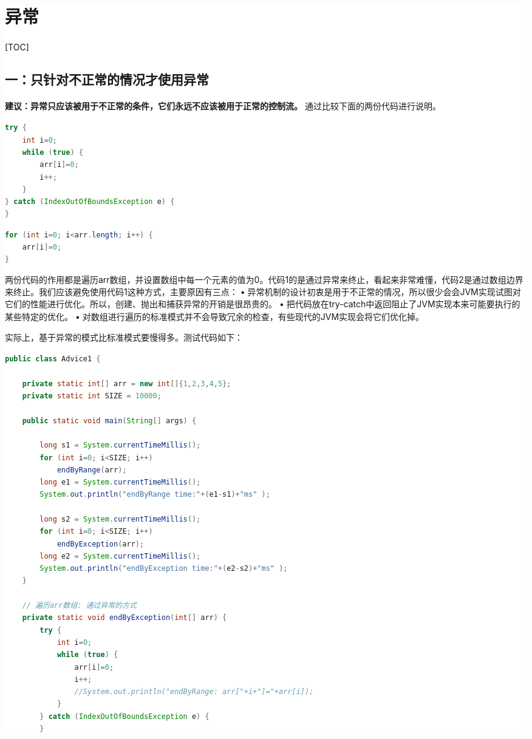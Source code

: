 # 异常

[TOC]

## 一：只针对不正常的情况才使用异常

**建议：异常只应该被用于不正常的条件，它们永远不应该被用于正常的控制流。**
通过比较下面的两份代码进行说明。

```java
try {
    int i=0;
    while (true) {
        arr[i]=0;
        i++;
    }
} catch (IndexOutOfBoundsException e) {
}
```

```java
for (int i=0; i<arr.length; i++) {
    arr[i]=0;
}
```

两份代码的作用都是遍历arr数组，并设置数组中每一个元素的值为0。代码1的是通过异常来终止，看起来非常难懂，代码2是通过数组边界来终止。我们应该避免使用代码1这种方式，主要原因有三点：
• 异常机制的设计初衷是用于不正常的情况，所以很少会会JVM实现试图对它们的性能进行优化。所以，创建、抛出和捕获异常的开销是很昂贵的。
• 把代码放在try-catch中返回阻止了JVM实现本来可能要执行的某些特定的优化。
• 对数组进行遍历的标准模式并不会导致冗余的检查，有些现代的JVM实现会将它们优化掉。

实际上，基于异常的模式比标准模式要慢得多。测试代码如下：

```java
public class Advice1 {

    private static int[] arr = new int[]{1,2,3,4,5};
    private static int SIZE = 10000;

    public static void main(String[] args) {

        long s1 = System.currentTimeMillis();
        for (int i=0; i<SIZE; i++)
            endByRange(arr);
        long e1 = System.currentTimeMillis();
        System.out.println("endByRange time:"+(e1-s1)+"ms" );

        long s2 = System.currentTimeMillis();
        for (int i=0; i<SIZE; i++)
            endByException(arr);
        long e2 = System.currentTimeMillis();
        System.out.println("endByException time:"+(e2-s2)+"ms" );
    }

    // 遍历arr数组: 通过异常的方式
    private static void endByException(int[] arr) {
        try {
            int i=0;
            while (true) {
                arr[i]=0;
                i++;
                //System.out.println("endByRange: arr["+i+"]="+arr[i]);
            }
        } catch (IndexOutOfBoundsException e) {
        }
```